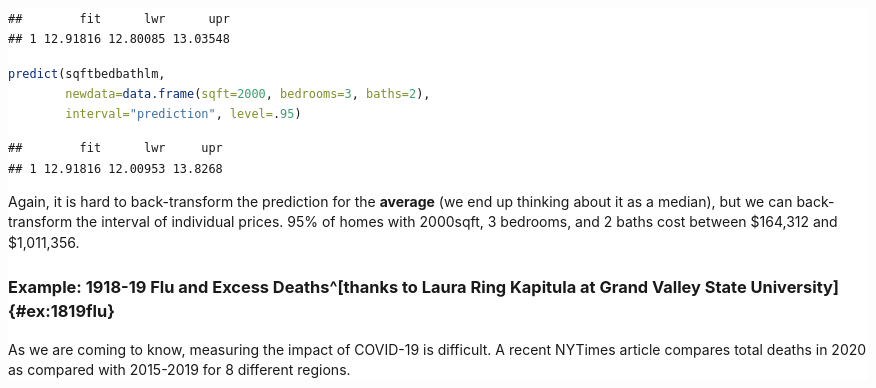 ```
##        fit      lwr      upr
## 1 12.91816 12.80085 13.03548
```

```r
predict(sqftbedbathlm, 
        newdata=data.frame(sqft=2000, bedrooms=3, baths=2), 
        interval="prediction", level=.95)
```

```
##        fit      lwr     upr
## 1 12.91816 12.00953 13.8268
```

Again, it is hard to back-transform the prediction for the **average** (we end up thinking about it as a median), but we can back-transform the interval of individual prices.  95% of homes with 2000sqft, 3 bedrooms, and 2 baths cost between $164,312 and $1,011,356.


### Example: 1918-19 Flu and Excess Deaths^[thanks to Laura Ring Kapitula at Grand Valley State University] {#ex:1819flu}

As we are coming to know, measuring the impact of COVID-19 is difficult.  A recent NYTimes article compares total deaths in 2020 as compared with 2015-2019 for 8 different regions.

<div class="figure" style="text-align: center">